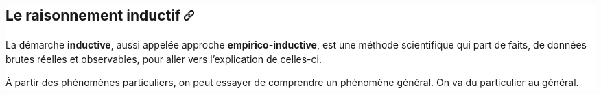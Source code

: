 ## Le raisonnement inductif <a href = "https://fr.wikipedia.org/wiki/Induction_(logique)" target = "_blank"> <img src = "../fichiers/icons/chain.png"  height = "15" width="15"/> </a>

La démarche **inductive**, aussi appelée approche **empirico-inductive**, est une méthode scientifique qui part de faits, de données brutes réelles et observables, pour aller vers l’explication de celles-ci.

À partir des phénomènes particuliers, on peut essayer de comprendre un phénomène général. On va du particulier au général.
